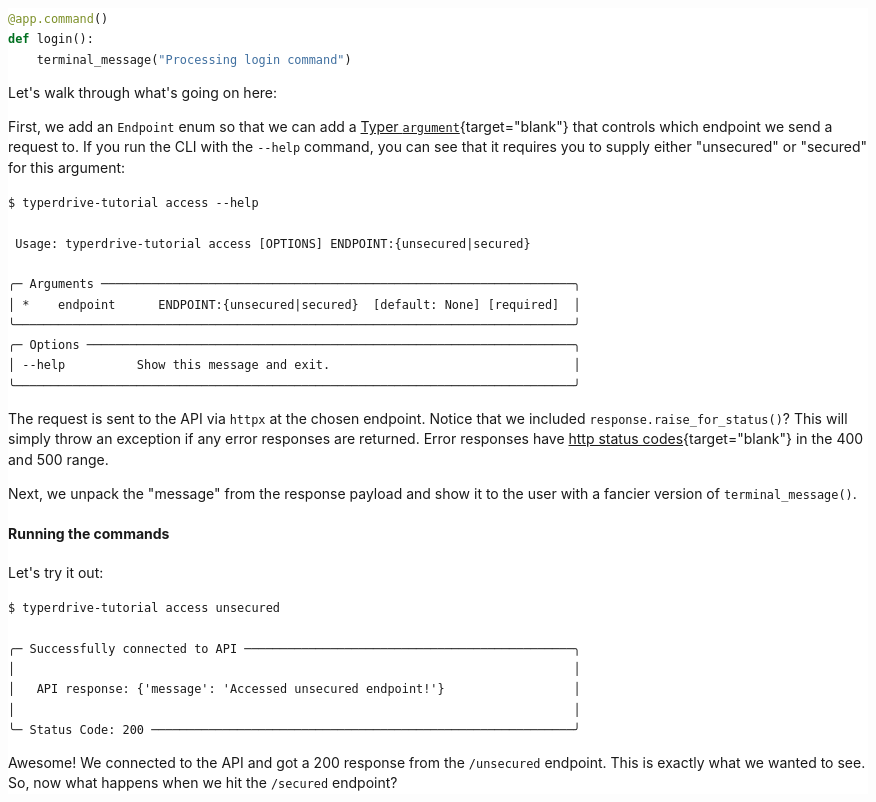 ```python linenums="1" title="cli.py" hl_lines="1 3 8-10 17-25"
@app.command()
def login():
    terminal_message("Processing login command")
```

Let's walk through what's going on here:

First, we add an `Endpoint` enum so that we can add a
[Typer `argument`](https://typer.tiangolo.com/tutorial/arguments/){target="blank"} that controls which endpoint we
send a request to. If you run the CLI with the `--help` command, you can see that it requires you to supply either
"unsecured" or "secured" for this argument:

```
$ typerdrive-tutorial access --help

 Usage: typerdrive-tutorial access [OPTIONS] ENDPOINT:{unsecured|secured}

╭─ Arguments ──────────────────────────────────────────────────────────────────╮
│ *    endpoint      ENDPOINT:{unsecured|secured}  [default: None] [required]  │
╰──────────────────────────────────────────────────────────────────────────────╯
╭─ Options ────────────────────────────────────────────────────────────────────╮
│ --help          Show this message and exit.                                  │
╰──────────────────────────────────────────────────────────────────────────────╯
```

The request is sent to the API via `httpx` at the chosen endpoint. Notice that we included
`response.raise_for_status()`? This will simply throw an exception if any error responses are returned. Error responses
have [http status codes](https://developer.mozilla.org/en-US/docs/Web/HTTP/Reference/Status){target="blank"} in the 400
and 500 range.

Next, we unpack the "message" from the response payload and show it to the user with a fancier version of
`terminal_message()`.


#### Running the commands

Let's try it out:

```
$ typerdrive-tutorial access unsecured

╭─ Successfully connected to API ──────────────────────────────────────────────╮
│                                                                              │
│   API response: {'message': 'Accessed unsecured endpoint!'}                  │
│                                                                              │
╰─ Status Code: 200 ───────────────────────────────────────────────────────────╯
```

Awesome! We connected to the API and got a 200 response from the `/unsecured` endpoint. This is exactly what we wanted
to see. So, now what happens when we hit the `/secured` endpoint?
